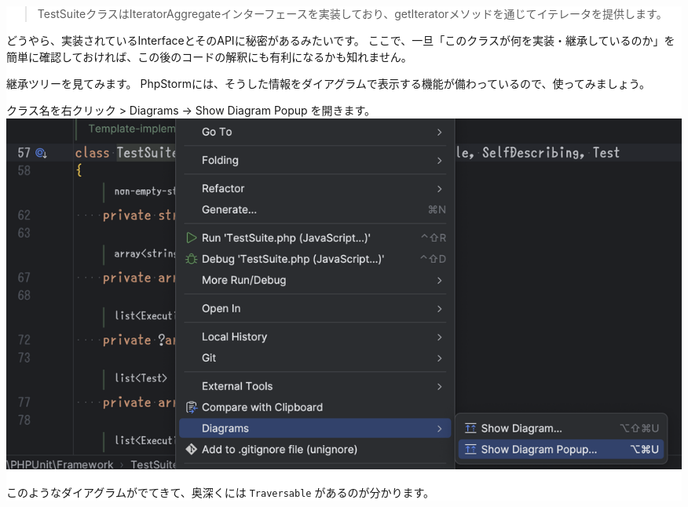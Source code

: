 > TestSuiteクラスはIteratorAggregateインターフェースを実装しており、getIteratorメソッドを通じてイテレータを提供します。

どうやら、実装されているInterfaceとそのAPIに秘密があるみたいです。
ここで、一旦「このクラスが何を実装・継承しているのか」を簡単に確認しておければ、この後のコードの解釈にも有利になるかも知れません。

継承ツリーを見てみます。
PhpStormには、そうした情報をダイアグラムで表示する機能が備わっているので、使ってみましょう。

クラス名を右クリック > Diagrams -> Show Diagram Popup を開きます。
![](/./images/2-3_reading-phpunit/2-3_reading-phpunit_2024-05-11-12-55-25.png)

このようなダイアグラムがでてきて、奥深くには `Traversable` があるのが分かります。